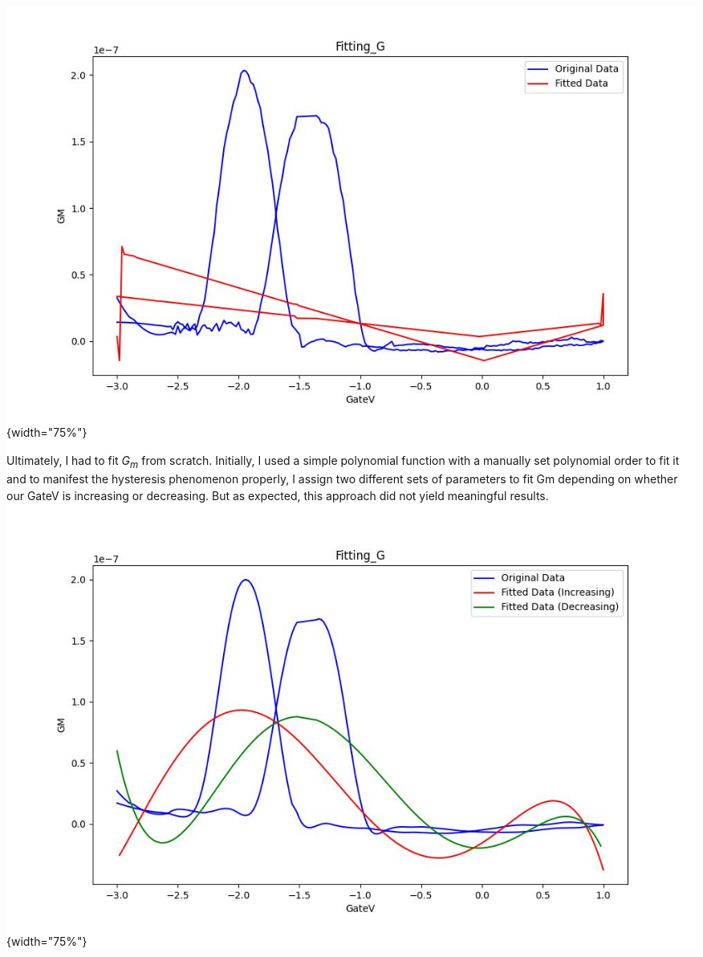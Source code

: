 ![image](Fitting_G_paper_unideal.jpg){width="75%"}

Ultimately, I had to fit $G_m$ from scratch. Initially, I used a simple
polynomial function with a manually set polynomial order to fit it and
to manifest the hysteresis phenomenon properly, I assign two different
sets of parameters to fit Gm depending on whether our GateV is
increasing or decreasing. But as expected, this approach did not yield
meaningful results.

![image](Fitting_G_polynomial_unideal.jpg){width="75%"}
